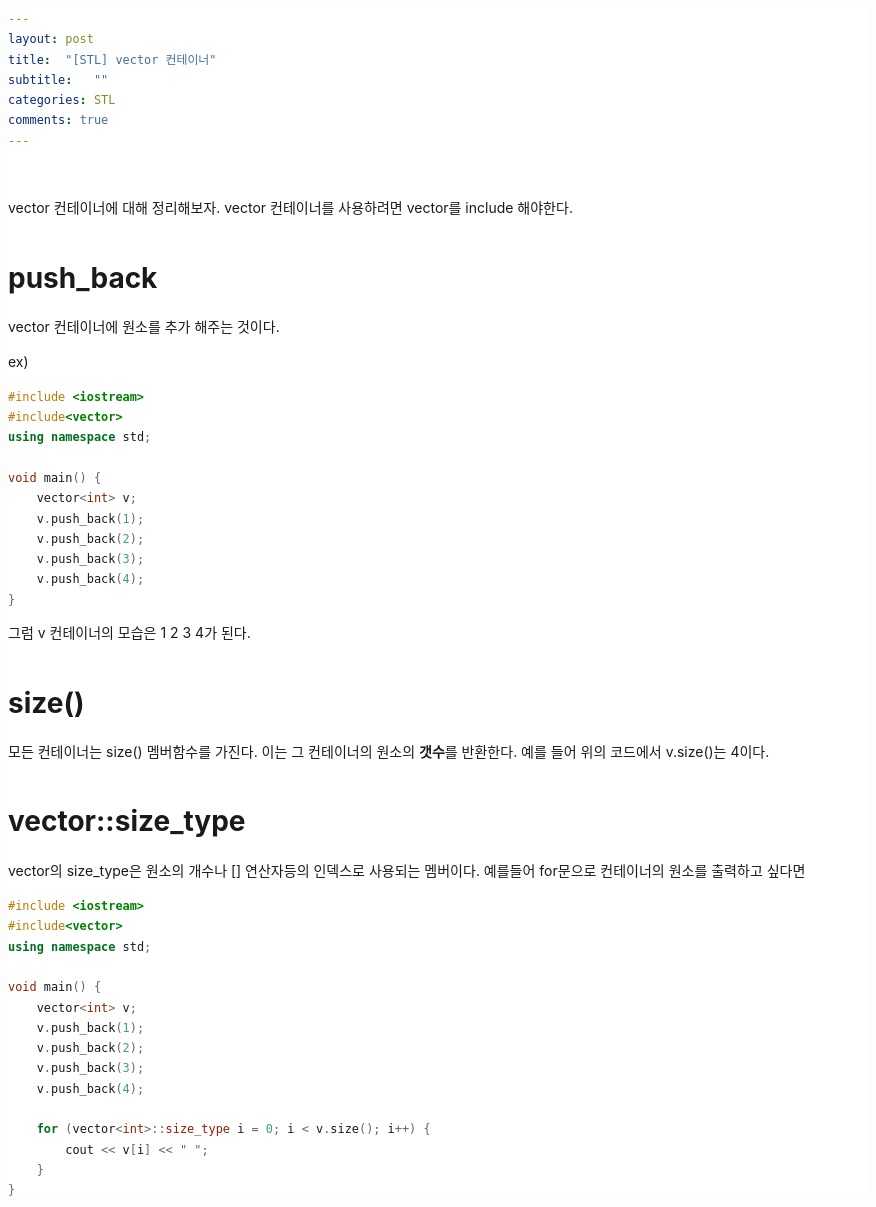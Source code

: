 ```yaml
---
layout: post
title:  "[STL] vector 컨테이너"
subtitle:   ""
categories: STL
comments: true
---
```


<br>

vector 컨테이너에 대해 정리해보자. vector 컨테이너를 사용하려면 vector를 include 해야한다.

# push_back

vector 컨테이너에 원소를 추가 해주는 것이다. 

ex)

```cpp
#include <iostream>
#include<vector>
using namespace std;

void main() {
	vector<int> v;
	v.push_back(1);
	v.push_back(2);
	v.push_back(3);
	v.push_back(4);
}
```

그럼 v 컨테이너의 모습은 1 2 3 4가 된다.

# size()

모든 컨테이너는 size() 멤버함수를 가진다. 이는 그 컨테이너의 원소의 **갯수**를 반환한다. 예를 들어 위의 코드에서 v.size()는 4이다.

# vector<int>::size_type

vector의 size_type은 원소의 개수나 [] 연산자등의 인덱스로 사용되는 멤버이다. 예를들어 for문으로 컨테이너의 원소를 출력하고 싶다면 

```cpp
#include <iostream>
#include<vector>
using namespace std;

void main() {
	vector<int> v;
	v.push_back(1);
	v.push_back(2);
	v.push_back(3);
	v.push_back(4);

	for (vector<int>::size_type i = 0; i < v.size(); i++) {
		cout << v[i] << " ";
	}
}
```

